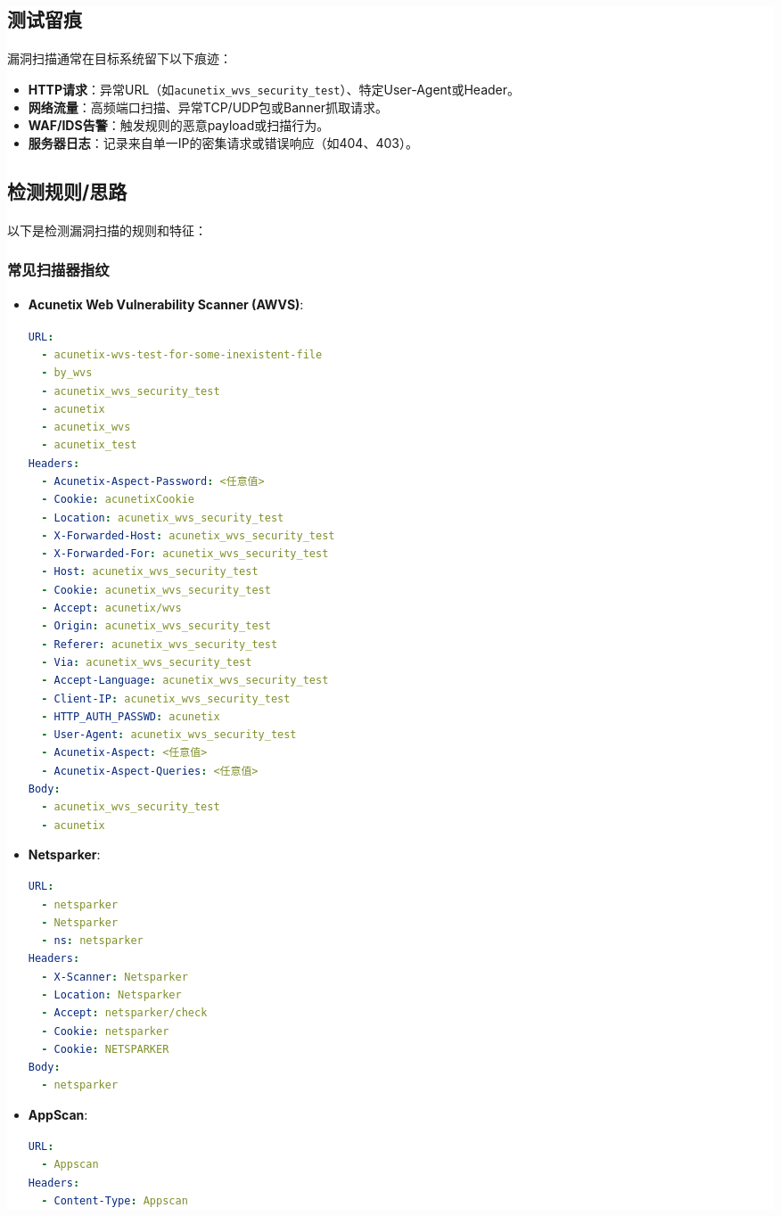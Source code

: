 ## 测试留痕
漏洞扫描通常在目标系统留下以下痕迹：
- **HTTP请求**：异常URL（如`acunetix_wvs_security_test`）、特定User-Agent或Header。
- **网络流量**：高频端口扫描、异常TCP/UDP包或Banner抓取请求。
- **WAF/IDS告警**：触发规则的恶意payload或扫描行为。
- **服务器日志**：记录来自单一IP的密集请求或错误响应（如404、403）。

## 检测规则/思路
以下是检测漏洞扫描的规则和特征：

### 常见扫描器指纹
- **Acunetix Web Vulnerability Scanner (AWVS)**:
  ```yaml
  URL:
    - acunetix-wvs-test-for-some-inexistent-file
    - by_wvs
    - acunetix_wvs_security_test
    - acunetix
    - acunetix_wvs
    - acunetix_test
  Headers:
    - Acunetix-Aspect-Password: <任意值>
    - Cookie: acunetixCookie
    - Location: acunetix_wvs_security_test
    - X-Forwarded-Host: acunetix_wvs_security_test
    - X-Forwarded-For: acunetix_wvs_security_test
    - Host: acunetix_wvs_security_test
    - Cookie: acunetix_wvs_security_test
    - Accept: acunetix/wvs
    - Origin: acunetix_wvs_security_test
    - Referer: acunetix_wvs_security_test
    - Via: acunetix_wvs_security_test
    - Accept-Language: acunetix_wvs_security_test
    - Client-IP: acunetix_wvs_security_test
    - HTTP_AUTH_PASSWD: acunetix
    - User-Agent: acunetix_wvs_security_test
    - Acunetix-Aspect: <任意值>
    - Acunetix-Aspect-Queries: <任意值>
  Body:
    - acunetix_wvs_security_test
    - acunetix
  ```
- **Netsparker**:
  ```yaml
  URL:
    - netsparker
    - Netsparker
    - ns: netsparker
  Headers:
    - X-Scanner: Netsparker
    - Location: Netsparker
    - Accept: netsparker/check
    - Cookie: netsparker
    - Cookie: NETSPARKER
  Body:
    - netsparker
  ```
- **AppScan**:
  ```yaml
  URL:
    - Appscan
  Headers:
    - Content-Type: Appscan
  ```